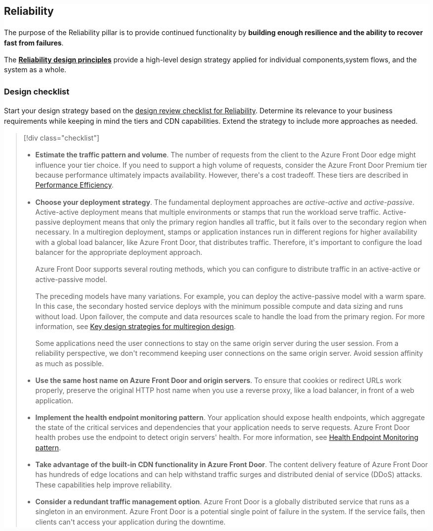 ## Reliability

The purpose of the Reliability pillar is to provide continued functionality by **building enough resilience and the ability to recover fast from failures**.

The [**Reliability design principles**](/azure/well-architected/resiliency/principles) provide a high-level design strategy applied for individual components,system flows, and the system as a whole.

### Design checklist

Start your design strategy based on the [design review checklist for Reliability](../reliability/checklist.md). Determine its relevance to your business requirements while keeping in mind the tiers and CDN capabilities. Extend the strategy to include more approaches as needed.

> [!div class="checklist"]
>
> - **Estimate the traffic pattern and volume**. The number of requests from the client to the Azure Front Door edge might influence your tier choice. If you need to support a high volume of requests, consider the Azure Front Door Premium tier because performance ultimately impacts availability. However, there's a cost tradeoff. These tiers are described in [Performance Efficiency](#performance-efficiency).
>
> - **Choose your deployment strategy**. The fundamental deployment approaches are *active-active* and *active-passive*. Active-active deployment means that multiple environments or stamps that run the workload serve traffic. Active-passive deployment means that only the primary region handles all traffic, but it fails over to the secondary region when necessary. In a multiregion deployment, stamps or application instances run in different regions for higher availability with a global load balancer, like Azure Front Door, that distributes traffic. Therefore, it's important to configure the load balancer for the appropriate deployment approach. 
> 
>   Azure Front Door supports several routing methods, which you can configure to distribute traffic in an active-active or active-passive model.
>
>   The preceding models have many variations. For example, you can deploy the active-passive model with a warm spare. In this case, the secondary hosted service deploys with the minimum possible compute and data sizing and runs without load. Upon failover, the compute and data resources scale to handle the load from the primary region. For more information, see [Key design strategies for multiregion design](/azure/well-architected/reliability/highly-available-multi-region-design#key-design-strategies).
>
>   Some applications need the user connections to stay on the same origin server during the user session. From a reliability perspective, we don't recommend keeping user connections on the same origin server. Avoid session affinity as much as possible.
>
> - **Use the same host name on Azure Front Door and origin servers**. To ensure that cookies or redirect URLs work properly, preserve the original HTTP host name when you use a reverse proxy, like a load balancer, in front of a web application. 
>
> - **Implement the health endpoint monitoring pattern**. Your application should expose health endpoints, which aggregate the state of the critical services and dependencies that your application needs to serve requests. Azure Front Door health probes use the endpoint to detect origin servers' health. For more information, see [Health Endpoint Monitoring pattern](/azure/architecture/patterns/health-endpoint-monitoring).
>
> - **Take advantage of the built-in CDN functionality in Azure Front Door**. The content delivery feature of Azure Front Door has hundreds of edge locations and can help withstand traffic surges and distributed denial of service (DDoS) attacks. These capabilities help improve reliability.
>
> - **Consider a redundant traffic management option**. Azure Front Door is a globally distributed service that runs as a singleton in an environment. Azure Front Door is a potential single point of failure in the system. If the service fails, then clients can't access your application during the downtime.
>   
